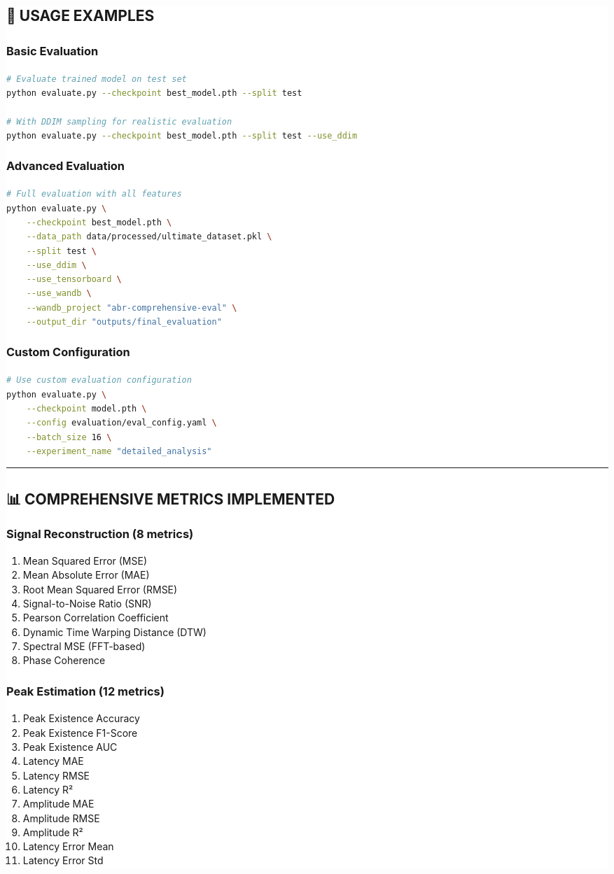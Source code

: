 
## 🚀 **USAGE EXAMPLES**

### **Basic Evaluation**
```bash
# Evaluate trained model on test set
python evaluate.py --checkpoint best_model.pth --split test

# With DDIM sampling for realistic evaluation
python evaluate.py --checkpoint best_model.pth --split test --use_ddim
```

### **Advanced Evaluation**
```bash
# Full evaluation with all features
python evaluate.py \
    --checkpoint best_model.pth \
    --data_path data/processed/ultimate_dataset.pkl \
    --split test \
    --use_ddim \
    --use_tensorboard \
    --use_wandb \
    --wandb_project "abr-comprehensive-eval" \
    --output_dir "outputs/final_evaluation"
```

### **Custom Configuration**
```bash
# Use custom evaluation configuration
python evaluate.py \
    --checkpoint model.pth \
    --config evaluation/eval_config.yaml \
    --batch_size 16 \
    --experiment_name "detailed_analysis"
```

---

## 📊 **COMPREHENSIVE METRICS IMPLEMENTED**

### **Signal Reconstruction (8 metrics)**
1. Mean Squared Error (MSE)
2. Mean Absolute Error (MAE)
3. Root Mean Squared Error (RMSE)
4. Signal-to-Noise Ratio (SNR)
5. Pearson Correlation Coefficient
6. Dynamic Time Warping Distance (DTW)
7. Spectral MSE (FFT-based)
8. Phase Coherence

### **Peak Estimation (12 metrics)**
1. Peak Existence Accuracy
2. Peak Existence F1-Score
3. Peak Existence AUC
4. Latency MAE
5. Latency RMSE
6. Latency R²
7. Amplitude MAE
8. Amplitude RMSE
9. Amplitude R²
10. Latency Error Mean
11. Latency Error Std